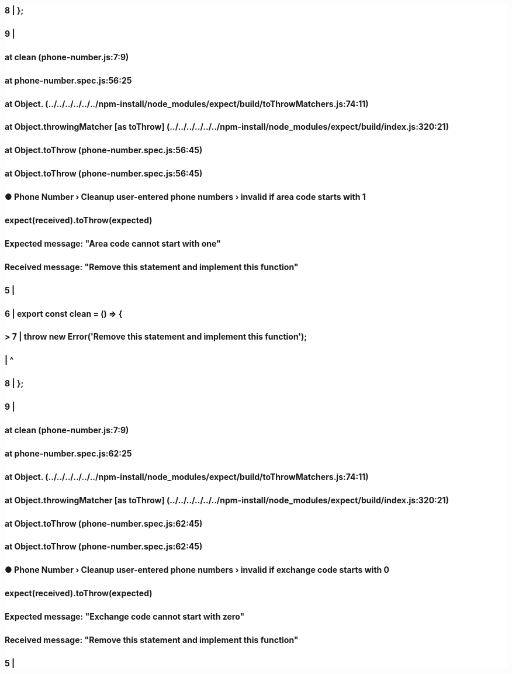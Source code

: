 ####           8 | };  
####           9 |  
####   
####       at clean (phone-number.js:7:9)  
####       at phone-number.spec.js:56:25  
####       at Object.<anonymous> (../../../../../../npm-install/node_modules/expect/build/toThrowMatchers.js:74:11)  
####       at Object.throwingMatcher [as toThrow] (../../../../../../npm-install/node_modules/expect/build/index.js:320:21)  
####       at Object.toThrow (phone-number.spec.js:56:45)  
####       at Object.toThrow (phone-number.spec.js:56:45)  
####   
####   ● Phone Number › Cleanup user-entered phone numbers › invalid if area code starts with 1  
####   
####     expect(received).toThrow(expected)  
####   
####     Expected message: "Area code cannot start with one"  
####     Received message: "Remove this statement and implement this function"  
####   
####           5 |  
####           6 | export const clean = () => {  
####         > 7 |   throw new Error('Remove this statement and implement this function');  
####             |         ^  
####           8 | };  
####           9 |  
####   
####       at clean (phone-number.js:7:9)  
####       at phone-number.spec.js:62:25  
####       at Object.<anonymous> (../../../../../../npm-install/node_modules/expect/build/toThrowMatchers.js:74:11)  
####       at Object.throwingMatcher [as toThrow] (../../../../../../npm-install/node_modules/expect/build/index.js:320:21)  
####       at Object.toThrow (phone-number.spec.js:62:45)  
####       at Object.toThrow (phone-number.spec.js:62:45)  
####   
####   ● Phone Number › Cleanup user-entered phone numbers › invalid if exchange code starts with 0  
####   
####     expect(received).toThrow(expected)  
####   
####     Expected message: "Exchange code cannot start with zero"  
####     Received message: "Remove this statement and implement this function"  
####   
####           5 |  